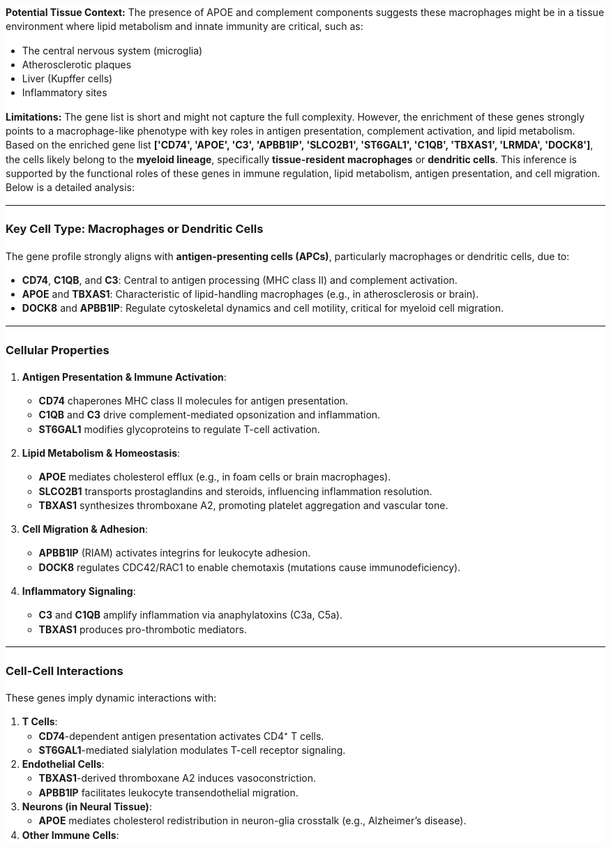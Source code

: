 **Potential Tissue Context:**
The presence of APOE and complement components suggests these macrophages might be in a tissue environment where lipid metabolism and innate immunity are critical, such as:
- The central nervous system (microglia)
- Atherosclerotic plaques
- Liver (Kupffer cells)
- Inflammatory sites

**Limitations:** The gene list is short and might not capture the full complexity. However, the enrichment of these genes strongly points to a macrophage-like phenotype with key roles in antigen presentation, complement activation, and lipid metabolism.
</think>
Based on the enriched gene list **['CD74', 'APOE', 'C3', 'APBB1IP', 'SLCO2B1', 'ST6GAL1', 'C1QB', 'TBXAS1', 'LRMDA', 'DOCK8']**, the cells likely belong to the **myeloid lineage**, specifically **tissue-resident macrophages** or **dendritic cells**. This inference is supported by the functional roles of these genes in immune regulation, lipid metabolism, antigen presentation, and cell migration. Below is a detailed analysis:

---

### **Key Cell Type: Macrophages or Dendritic Cells**
The gene profile strongly aligns with **antigen-presenting cells (APCs)**, particularly macrophages or dendritic cells, due to:
- **CD74**, **C1QB**, and **C3**: Central to antigen processing (MHC class II) and complement activation.
- **APOE** and **TBXAS1**: Characteristic of lipid-handling macrophages (e.g., in atherosclerosis or brain).
- **DOCK8** and **APBB1IP**: Regulate cytoskeletal dynamics and cell motility, critical for myeloid cell migration.

---

### **Cellular Properties**
1. **Antigen Presentation & Immune Activation**:
   - **CD74** chaperones MHC class II molecules for antigen presentation.
   - **C1QB** and **C3** drive complement-mediated opsonization and inflammation.
   - **ST6GAL1** modifies glycoproteins to regulate T-cell activation.

2. **Lipid Metabolism & Homeostasis**:
   - **APOE** mediates cholesterol efflux (e.g., in foam cells or brain macrophages).
   - **SLCO2B1** transports prostaglandins and steroids, influencing inflammation resolution.
   - **TBXAS1** synthesizes thromboxane A2, promoting platelet aggregation and vascular tone.

3. **Cell Migration & Adhesion**:
   - **APBB1IP** (RIAM) activates integrins for leukocyte adhesion.
   - **DOCK8** regulates CDC42/RAC1 to enable chemotaxis (mutations cause immunodeficiency).

4. **Inflammatory Signaling**:
   - **C3** and **C1QB** amplify inflammation via anaphylatoxins (C3a, C5a).
   - **TBXAS1** produces pro-thrombotic mediators.

---

### **Cell-Cell Interactions**
These genes imply dynamic interactions with:
1. **T Cells**:
   - **CD74**-dependent antigen presentation activates CD4⁺ T cells.
   - **ST6GAL1**-mediated sialylation modulates T-cell receptor signaling.
2. **Endothelial Cells**:
   - **TBXAS1**-derived thromboxane A2 induces vasoconstriction.
   - **APBB1IP** facilitates leukocyte transendothelial migration.
3. **Neurons (in Neural Tissue)**:
   - **APOE** mediates cholesterol redistribution in neuron-glia crosstalk (e.g., Alzheimer’s disease).
4. **Other Immune Cells**:
